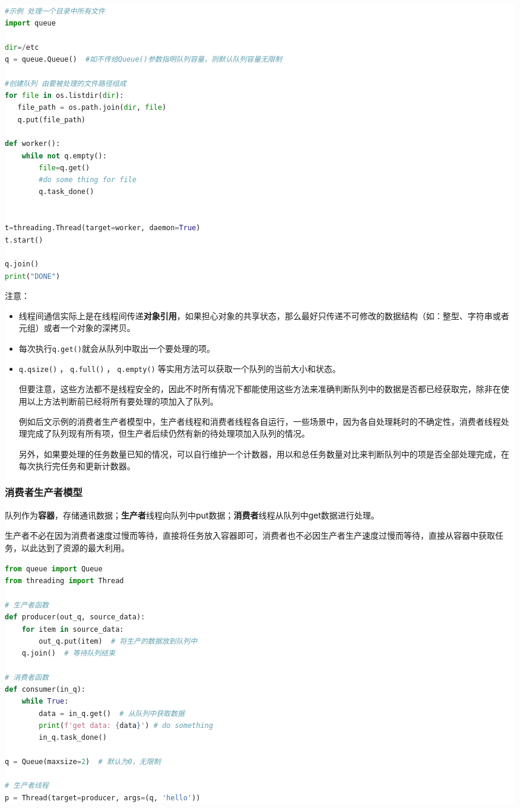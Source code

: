 ```python
#示例 处理一个目录中所有文件
import queue

dir=/etc
q = queue.Queue()  #如不传给Queue()参数指明队列容量，则默认队列容量无限制

#创建队列 由要被处理的文件路径组成
for file in os.listdir(dir):
   file_path = os.path.join(dir, file)
   q.put(file_path)

def worker():
    while not q.empty():
        file=q.get()
        #do some thing for file
        q.task_done()
        
    
t=threading.Thread(target=worker, daemon=True)
t.start()

q.join()
print("DONE")
```

注意：

- 线程间通信实际上是在线程间传递**对象引用**，如果担心对象的共享状态，那么最好只传递不可修改的数据结构（如：整型、字符串或者元组）或者一个对象的深拷贝。

- 每次执行`q.get()`就会从队列中取出一个要处理的项。

- `q.qsize()` ， `q.full()` ， `q.empty()` 等实用方法可以获取一个队列的当前大小和状态。

  但要注意，这些方法都不是线程安全的，因此不时所有情况下都能使用这些方法来准确判断队列中的数据是否都已经获取完，除非在使用以上方法判断前已经将所有要处理的项加入了队列。

  例如后文示例的消费者生产者模型中，生产者线程和消费者线程各自运行，一些场景中，因为各自处理耗时的不确定性，消费者线程处理完成了队列现有所有项，但生产者后续仍然有新的待处理项加入队列的情况。

  另外，如果要处理的任务数量已知的情况，可以自行维护一个计数器，用以和总任务数量对比来判断队列中的项是否全部处理完成，在每次执行完任务和更新计数器。

  

### 消费者生产者模型

队列作为**容器**，存储通讯数据；**生产者**线程向队列中put数据；**消费者**线程从队列中get数据进行处理。

生产者不必在因为消费者速度过慢而等待，直接将任务放入容器即可，消费者也不必因生产者生产速度过慢而等待，直接从容器中获取任务，以此达到了资源的最大利用。

```python
from queue import Queue
from threading import Thread

# 生产者函数
def producer(out_q, source_data):
    for item in source_data:
        out_q.put(item)  # 将生产的数据放到队列中
    q.join()  # 等待队列结束

# 消费者函数
def consumer(in_q):
    while True:
        data = in_q.get()  # 从队列中获取数据
        print(f'get data: {data}') # do something
        in_q.task_done()

q = Queue(maxsize=2)  # 默认为0，无限制

# 生产者线程
p = Thread(target=producer, args=(q, 'hello'))
```